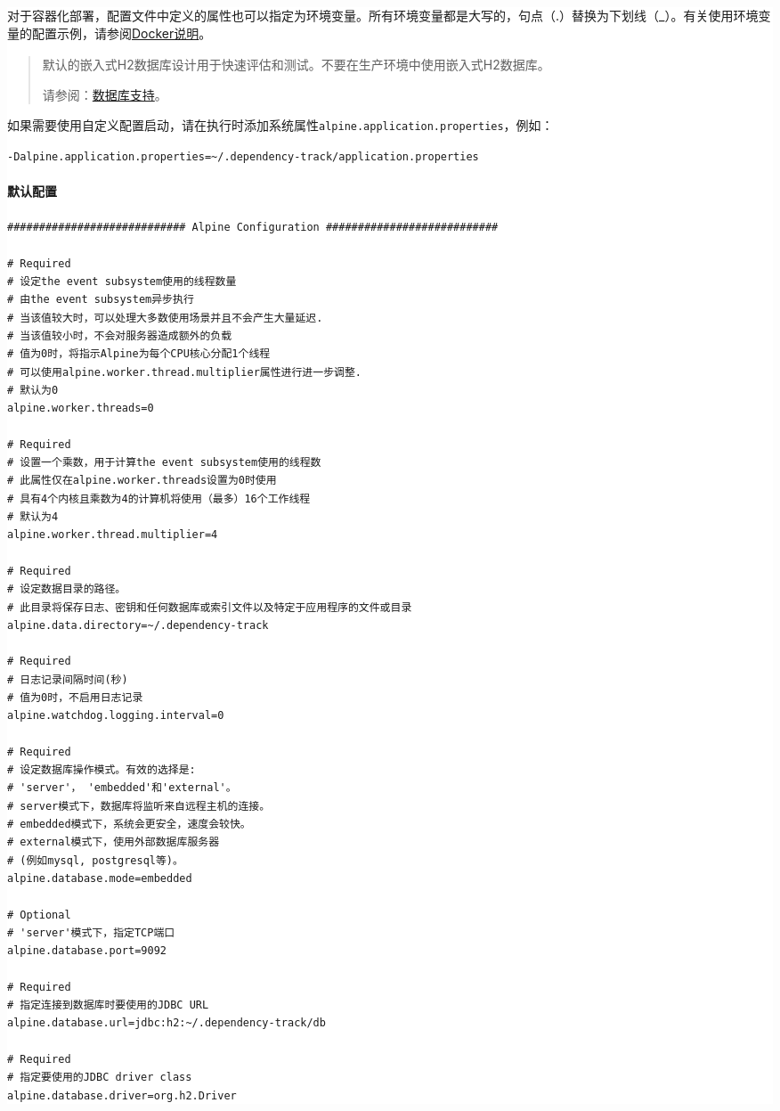 对于容器化部署，配置文件中定义的属性也可以指定为环境变量。所有环境变量都是大写的，句点（.）替换为下划线（_）。有关使用环境变量的配置示例，请参阅[Docker说明](https://docs.dependencytrack.org/getting-started/deploy-docker/)。

> 默认的嵌入式H2数据库设计用于快速评估和测试。不要在生产环境中使用嵌入式H2数据库。
>
>  请参阅：[数据库支持](https://docs.dependencytrack.org/getting-started/database-support/)。

如果需要使用自定义配置启动，请在执行时添加系统属性`alpine.application.properties`，例如：

```
-Dalpine.application.properties=~/.dependency-track/application.properties
```

#### 默认配置

```properties
############################ Alpine Configuration ###########################

# Required
# 设定the event subsystem使用的线程数量
# 由the event subsystem异步执行
# 当该值较大时，可以处理大多数使用场景并且不会产生大量延迟.
# 当该值较小时，不会对服务器造成额外的负载
# 值为0时，将指示Alpine为每个CPU核心分配1个线程
# 可以使用alpine.worker.thread.multiplier属性进行进一步调整.
# 默认为0
alpine.worker.threads=0

# Required
# 设置一个乘数，用于计算the event subsystem使用的线程数
# 此属性仅在alpine.worker.threads设置为0时使用
# 具有4个内核且乘数为4的计算机将使用（最多）16个工作线程
# 默认为4
alpine.worker.thread.multiplier=4

# Required
# 设定数据目录的路径。
# 此目录将保存日志、密钥和任何数据库或索引文件以及特定于应用程序的文件或目录
alpine.data.directory=~/.dependency-track

# Required
# 日志记录间隔时间(秒)
# 值为0时，不启用日志记录
alpine.watchdog.logging.interval=0

# Required
# 设定数据库操作模式。有效的选择是:
# 'server'， 'embedded'和'external'。
# server模式下，数据库将监听来自远程主机的连接。
# embedded模式下，系统会更安全，速度会较快。
# external模式下，使用外部数据库服务器
# (例如mysql, postgresql等)。
alpine.database.mode=embedded

# Optional
# 'server'模式下，指定TCP端口
alpine.database.port=9092

# Required
# 指定连接到数据库时要使用的JDBC URL
alpine.database.url=jdbc:h2:~/.dependency-track/db

# Required
# 指定要使用的JDBC driver class
alpine.database.driver=org.h2.Driver

```